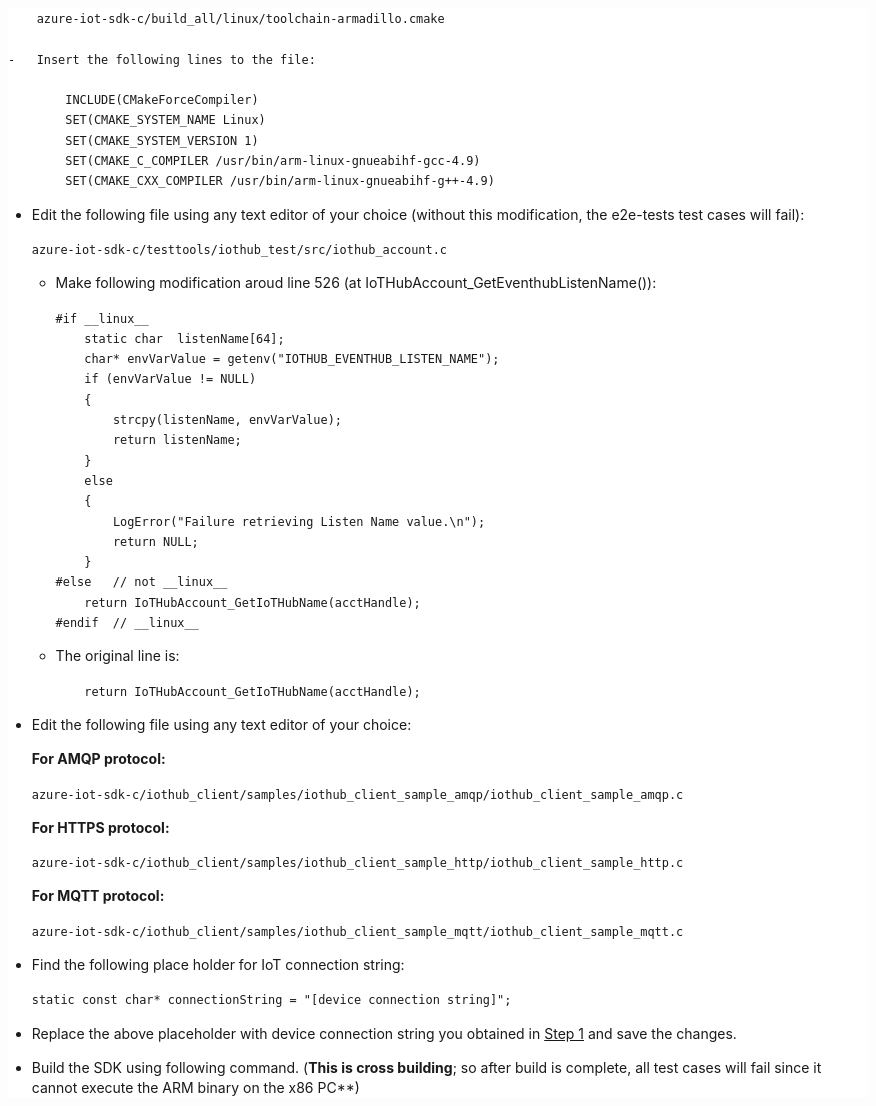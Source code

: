 		azure-iot-sdk-c/build_all/linux/toolchain-armadillo.cmake

	-	Insert the following lines to the file:

			INCLUDE(CMakeForceCompiler)
			SET(CMAKE_SYSTEM_NAME Linux)
			SET(CMAKE_SYSTEM_VERSION 1)
			SET(CMAKE_C_COMPILER /usr/bin/arm-linux-gnueabihf-gcc-4.9)
			SET(CMAKE_CXX_COMPILER /usr/bin/arm-linux-gnueabihf-g++-4.9)

-	Edit the following file using any text editor of your choice (without this modification, the e2e-tests test cases will fail):

		azure-iot-sdk-c/testtools/iothub_test/src/iothub_account.c

	-	Make following modification aroud line 526 (at IoTHubAccount_GetEventhubListenName()):

			#if __linux__
			    static char  listenName[64];
			    char* envVarValue = getenv("IOTHUB_EVENTHUB_LISTEN_NAME");
			    if (envVarValue != NULL)
			    {
			        strcpy(listenName, envVarValue);
			        return listenName;
			    }
			    else
			    {
			        LogError("Failure retrieving Listen Name value.\n");
			        return NULL;
			    }
			#else   // not __linux__
			    return IoTHubAccount_GetIoTHubName(acctHandle);
			#endif  // __linux__
	-	The original line is:

			    return IoTHubAccount_GetIoTHubName(acctHandle);

-   Edit the following file using any text editor of your choice:

    **For AMQP protocol:**

        azure-iot-sdk-c/iothub_client/samples/iothub_client_sample_amqp/iothub_client_sample_amqp.c

    **For HTTPS protocol:**

        azure-iot-sdk-c/iothub_client/samples/iothub_client_sample_http/iothub_client_sample_http.c

    **For MQTT protocol:**

        azure-iot-sdk-c/iothub_client/samples/iothub_client_sample_mqtt/iothub_client_sample_mqtt.c

-   Find the following place holder for IoT connection string:

        static const char* connectionString = "[device connection string]";

-   Replace the above placeholder with device connection string you obtained in [Step 1](#Prerequisites) and save the changes.

-   Build the SDK using following command. (**This is cross building**; so after build is complete, all test cases will fail since it cannot execute the ARM binary on the x86 PC**)


[Manage cloud device messaging with iothub-explorer]: https://docs.microsoft.com/en-us/azure/iot-hub/iot-hub-explorer-cloud-device-messaging
[Save IoT Hub messages to Azure data storage]: https://docs.microsoft.com/en-us/azure/iot-hub/iot-hub-store-data-in-azure-table-storage
[Use Power BI to visualize real-time sensor data from Azure IoT Hub]: https://docs.microsoft.com/en-us/azure/iot-hub/iot-hub-live-data-visualization-in-power-bi
[Use Azure Web Apps to visualize real-time sensor data from Azure IoT Hub]: https://docs.microsoft.com/en-us/azure/iot-hub/iot-hub-live-data-visualization-in-web-apps
[Weather forecast using the sensor data from your IoT hub in Azure Machine Learning]: https://docs.microsoft.com/en-us/azure/iot-hub/iot-hub-weather-forecast-machine-learning
[Remote monitoring and notifications with Logic Apps]: https://docs.microsoft.com/en-us/azure/iot-hub/iot-hub-monitoring-notifications-with-azure-logic-apps
[setup-devbox-linux]: https://github.com/Azure/azure-iot-sdk-c/blob/master/doc/devbox_setup.md
[lnk-setup-iot-hub]: ../setup_iothub.md
[lnk-manage-iot-hub]: ../manage_iot_hub.md